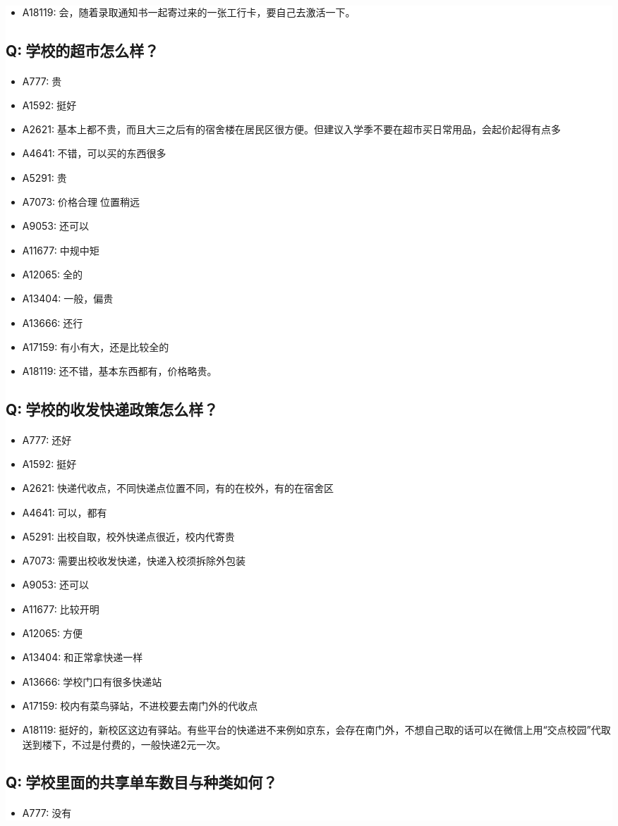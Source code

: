 - A18119: 会，随着录取通知书一起寄过来的一张工行卡，要自己去激活一下。

## Q: 学校的超市怎么样？

- A777: 贵

- A1592: 挺好

- A2621: 基本上都不贵，而且大三之后有的宿舍楼在居民区很方便。但建议入学季不要在超市买日常用品，会起价起得有点多

- A4641: 不错，可以买的东西很多

- A5291: 贵

- A7073: 价格合理 位置稍远

- A9053: 还可以

- A11677: 中规中矩

- A12065: 全的

- A13404: 一般，偏贵

- A13666: 还行

- A17159: 有小有大，还是比较全的

- A18119: 还不错，基本东西都有，价格略贵。

## Q: 学校的收发快递政策怎么样？

- A777: 还好

- A1592: 挺好

- A2621: 快递代收点，不同快递点位置不同，有的在校外，有的在宿舍区

- A4641: 可以，都有

- A5291: 出校自取，校外快递点很近，校内代寄贵

- A7073: 需要出校收发快递，快递入校须拆除外包装

- A9053: 还可以

- A11677: 比较开明

- A12065: 方便

- A13404: 和正常拿快递一样

- A13666: 学校门口有很多快递站

- A17159: 校内有菜鸟驿站，不进校要去南门外的代收点

- A18119: 挺好的，新校区这边有驿站。有些平台的快递进不来例如京东，会存在南门外，不想自己取的话可以在微信上用“交点校园”代取送到楼下，不过是付费的，一般快递2元一次。

## Q: 学校里面的共享单车数目与种类如何？

- A777: 没有
